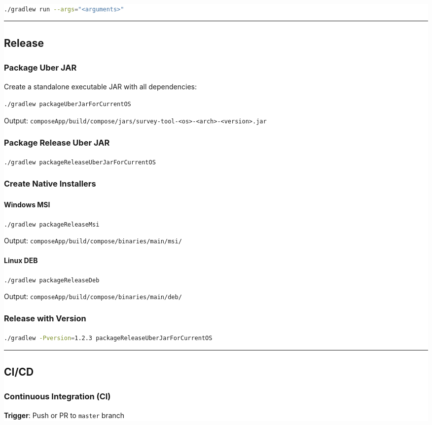 ```bash
./gradlew run --args="<arguments>"
```

---

## Release

### Package Uber JAR

Create a standalone executable JAR with all dependencies:

```bash
./gradlew packageUberJarForCurrentOS
```

Output: `composeApp/build/compose/jars/survey-tool-<os>-<arch>-<version>.jar`

### Package Release Uber JAR

```bash
./gradlew packageReleaseUberJarForCurrentOS
```

### Create Native Installers

#### Windows MSI

```bash
./gradlew packageReleaseMsi
```

Output: `composeApp/build/compose/binaries/main/msi/`

#### Linux DEB

```bash
./gradlew packageReleaseDeb
```

Output: `composeApp/build/compose/binaries/main/deb/`

### Release with Version

```bash
./gradlew -Pversion=1.2.3 packageReleaseUberJarForCurrentOS
```

---

## CI/CD

### Continuous Integration (CI)

**Trigger**: Push or PR to `master` branch
